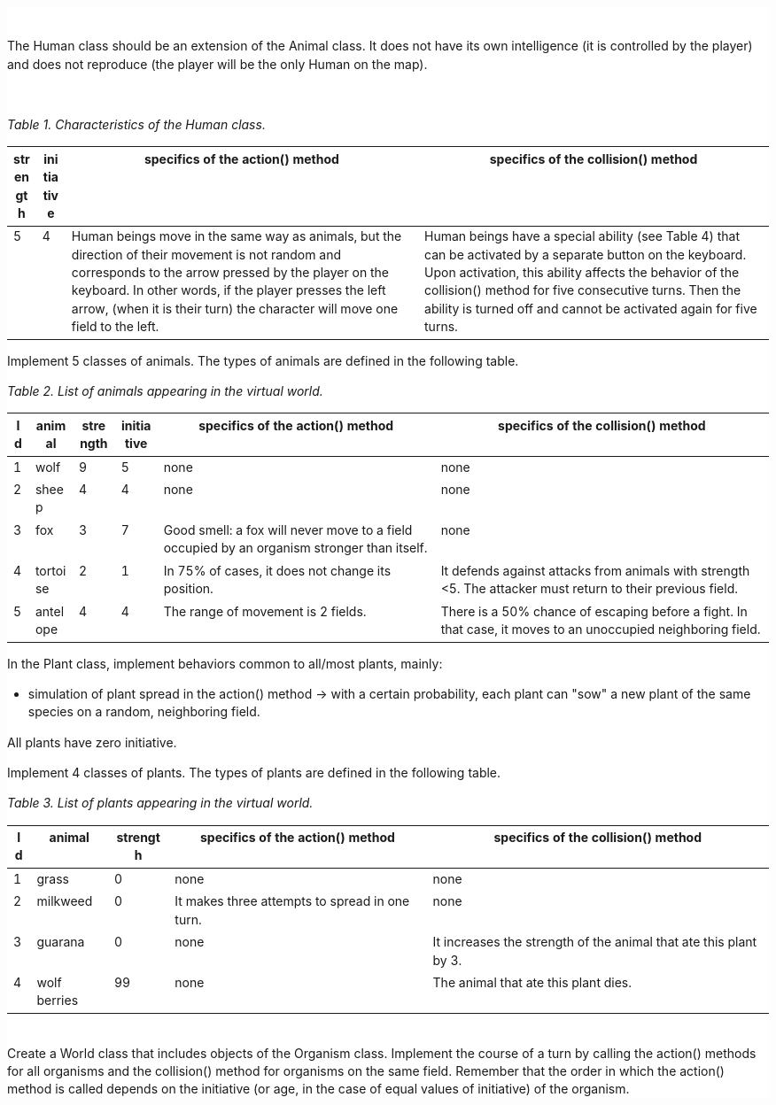 <br>

The Human class should be an extension of the Animal class. It does not have its own intelligence (it is controlled by the player) and does not reproduce (the player will be the only Human on the map).

<br>

_Table 1. Characteristics of the Human class._

| strength | initiative | specifics of the action() method                                                                                                                                                                                                                                                                  |    specifics of the collision() method|
|----------|------------|---------------------------------------------------------------------------------------------------------------------------------------------------------------------------------------------------------------------------------------------------------------------------------------------------|-----------------------------|
| 5        | 4          | Human beings move in the same way as animals, but the direction of their movement is not random and corresponds to the arrow pressed by the player on the keyboard. In other words, if the player presses the left arrow, (when it is their turn) the character will move one field to the left. |Human beings have a special ability (see Table 4) that can be activated by a separate button on the keyboard. Upon activation, this ability affects the behavior of the collision() method for five consecutive turns. Then the ability is turned off and cannot be activated again for five turns.|

Implement 5 classes of animals. The types of animals are defined in the following table.


_Table 2. List of animals appearing in the virtual world._

| Id  | animal   | strength | initiative | specifics of the action() method | specifics of the collision() method |
|-----|----------|----------|------------|----------------------------------|-------------------------------------|
| 1   | wolf     | 9        | 5          | none                             | none                                |
| 2   | sheep    | 4        | 4          | none                             | none                                |
| 3   | fox      | 3        | 7          |Good smell: a fox will never move to a field occupied by an organism stronger than itself.| none|
| 4   | tortoise | 2        | 1          |In 75% of cases, it does not change its position.|It defends against attacks from animals with strength <5. The attacker must return to their previous field.|
| 5   | antelope | 4        | 4          |The range of movement is 2 fields.|There is a 50% chance of escaping before a fight. In that case, it moves to an unoccupied neighboring field.|

In the Plant class, implement behaviors common to all/most plants, mainly:

- simulation of plant spread in the action() method → with a certain probability, each plant can "sow" a new plant of the same species on a random, neighboring field.

 
All plants have zero initiative.

Implement 4 classes of plants. The types of plants are defined in the following table.

_Table 3. List of plants appearing in the virtual world._

| Id  | animal       | strength | specifics of the action() method | specifics of the collision() method |
|-----|--------------|----------|----------------------------------|-------------------------------|
| 1   | grass        | 0        | none                             |none|
| 2   | milkweed     | 0        |It makes three attempts to spread in one turn.|none|
| 3   | guarana      | 0        | none                             |It increases the strength of the animal that ate this plant by 3.|
| 4   | wolf berries | 99       | none                             |The animal that ate this plant dies.|


<br>
Create a World class that includes objects of the Organism class. Implement the course of a turn by calling the action() methods for all organisms and the collision() method for organisms on the same field. Remember that the order in which the action() method is called depends on the initiative (or age, in the case of equal values of initiative) of the organism.
